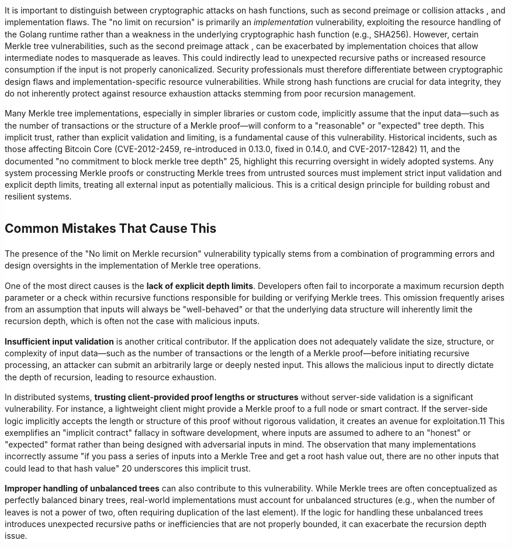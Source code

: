 It is important to distinguish between cryptographic attacks on hash functions, such as second preimage or collision attacks , and implementation flaws. The "no limit on recursion" is primarily an *implementation* vulnerability, exploiting the resource handling of the Golang runtime rather than a weakness in the underlying cryptographic hash function (e.g., SHA256). However, certain Merkle tree vulnerabilities, such as the second preimage attack , can be exacerbated by implementation choices that allow intermediate nodes to masquerade as leaves. This could indirectly lead to unexpected recursive paths or increased resource consumption if the input is not properly canonicalized. Security professionals must therefore differentiate between cryptographic design flaws and implementation-specific resource vulnerabilities. While strong hash functions are crucial for data integrity, they do not inherently protect against resource exhaustion attacks stemming from poor recursion management.

Many Merkle tree implementations, especially in simpler libraries or custom code, implicitly assume that the input data—such as the number of transactions or the structure of a Merkle proof—will conform to a "reasonable" or "expected" tree depth. This implicit trust, rather than explicit validation and limiting, is a fundamental cause of this vulnerability. Historical incidents, such as those affecting Bitcoin Core (CVE-2012-2459, re-introduced in 0.13.0, fixed in 0.14.0, and CVE-2017-12842) 11, and the documented "no commitment to block merkle tree depth" 25, highlight this recurring oversight in widely adopted systems. Any system processing Merkle proofs or constructing Merkle trees from untrusted sources must implement strict input validation and explicit depth limits, treating all external input as potentially malicious. This is a critical design principle for building robust and resilient systems.

## Common Mistakes That Cause This

The presence of the "No limit on Merkle recursion" vulnerability typically stems from a combination of programming errors and design oversights in the implementation of Merkle tree operations.

One of the most direct causes is the **lack of explicit depth limits**. Developers often fail to incorporate a maximum recursion depth parameter or a check within recursive functions responsible for building or verifying Merkle trees. This omission frequently arises from an assumption that inputs will always be "well-behaved" or that the underlying data structure will inherently limit the recursion depth, which is often not the case with malicious inputs.

**Insufficient input validation** is another critical contributor. If the application does not adequately validate the size, structure, or complexity of input data—such as the number of transactions or the length of a Merkle proof—before initiating recursive processing, an attacker can submit an arbitrarily large or deeply nested input. This allows the malicious input to directly dictate the depth of recursion, leading to resource exhaustion.

In distributed systems, **trusting client-provided proof lengths or structures** without server-side validation is a significant vulnerability. For instance, a lightweight client might provide a Merkle proof to a full node or smart contract. If the server-side logic implicitly accepts the length or structure of this proof without rigorous validation, it creates an avenue for exploitation.11 This exemplifies an "implicit contract" fallacy in software development, where inputs are assumed to adhere to an "honest" or "expected" format rather than being designed with adversarial inputs in mind. The observation that many implementations incorrectly assume "if you pass a series of inputs into a Merkle Tree and get a root hash value out, there are no other inputs that could lead to that hash value" 20 underscores this implicit trust.

**Improper handling of unbalanced trees** can also contribute to this vulnerability. While Merkle trees are often conceptualized as perfectly balanced binary trees, real-world implementations must account for unbalanced structures (e.g., when the number of leaves is not a power of two, often requiring duplication of the last element). If the logic for handling these unbalanced trees introduces unexpected recursive paths or inefficiencies that are not properly bounded, it can exacerbate the recursion depth issue.
